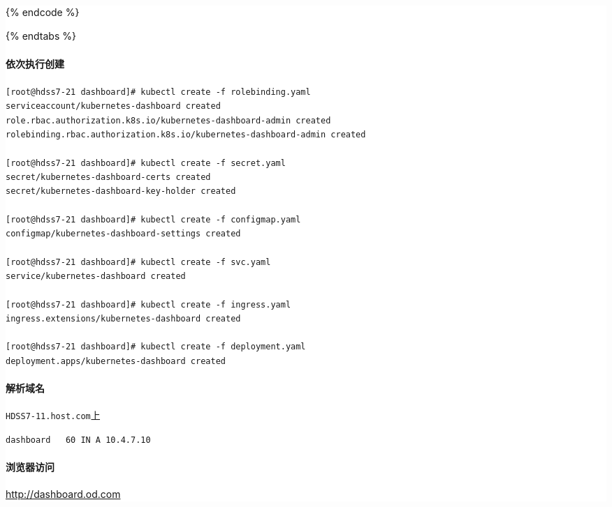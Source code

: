 {% endcode %}

{% endtabs %}

#### 依次执行创建
```pwd /data/k8s-yaml/dashboard
[root@hdss7-21 dashboard]# kubectl create -f rolebinding.yaml 
serviceaccount/kubernetes-dashboard created
role.rbac.authorization.k8s.io/kubernetes-dashboard-admin created
rolebinding.rbac.authorization.k8s.io/kubernetes-dashboard-admin created

[root@hdss7-21 dashboard]# kubectl create -f secret.yaml 
secret/kubernetes-dashboard-certs created
secret/kubernetes-dashboard-key-holder created

[root@hdss7-21 dashboard]# kubectl create -f configmap.yaml 
configmap/kubernetes-dashboard-settings created

[root@hdss7-21 dashboard]# kubectl create -f svc.yaml 
service/kubernetes-dashboard created

[root@hdss7-21 dashboard]# kubectl create -f ingress.yaml 
ingress.extensions/kubernetes-dashboard created

[root@hdss7-21 dashboard]# kubectl create -f deployment.yaml 
deployment.apps/kubernetes-dashboard created
```
#### 解析域名
`HDSS7-11.host.com`上
```vi /var/named/od.com.zone
dashboard	60 IN A 10.4.7.10
```

#### 浏览器访问
http://dashboard.od.com